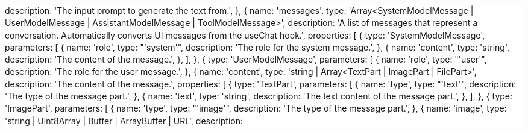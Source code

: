description: 'The input prompt to generate the text from.',
},
{
name: 'messages',
type: 'Array<SystemModelMessage | UserModelMessage | AssistantModelMessage | ToolModelMessage>',
description:
'A list of messages that represent a conversation. Automatically converts UI messages from the useChat hook.',
properties: [
{
type: 'SystemModelMessage',
parameters: [
{
name: 'role',
type: "'system'",
description: 'The role for the system message.',
},
{
name: 'content',
type: 'string',
description: 'The content of the message.',
},
],
},
{
type: 'UserModelMessage',
parameters: [
{
name: 'role',
type: "'user'",
description: 'The role for the user message.',
},
{
name: 'content',
type: 'string | Array<TextPart | ImagePart | FilePart>',
description: 'The content of the message.',
properties: [
{
type: 'TextPart',
parameters: [
{
name: 'type',
type: "'text'",
description: 'The type of the message part.',
},
{
name: 'text',
type: 'string',
description: 'The text content of the message part.',
},
],
},
{
type: 'ImagePart',
parameters: [
{
name: 'type',
type: "'image'",
description: 'The type of the message part.',
},
{
name: 'image',
type: 'string | Uint8Array | Buffer | ArrayBuffer | URL',
description: